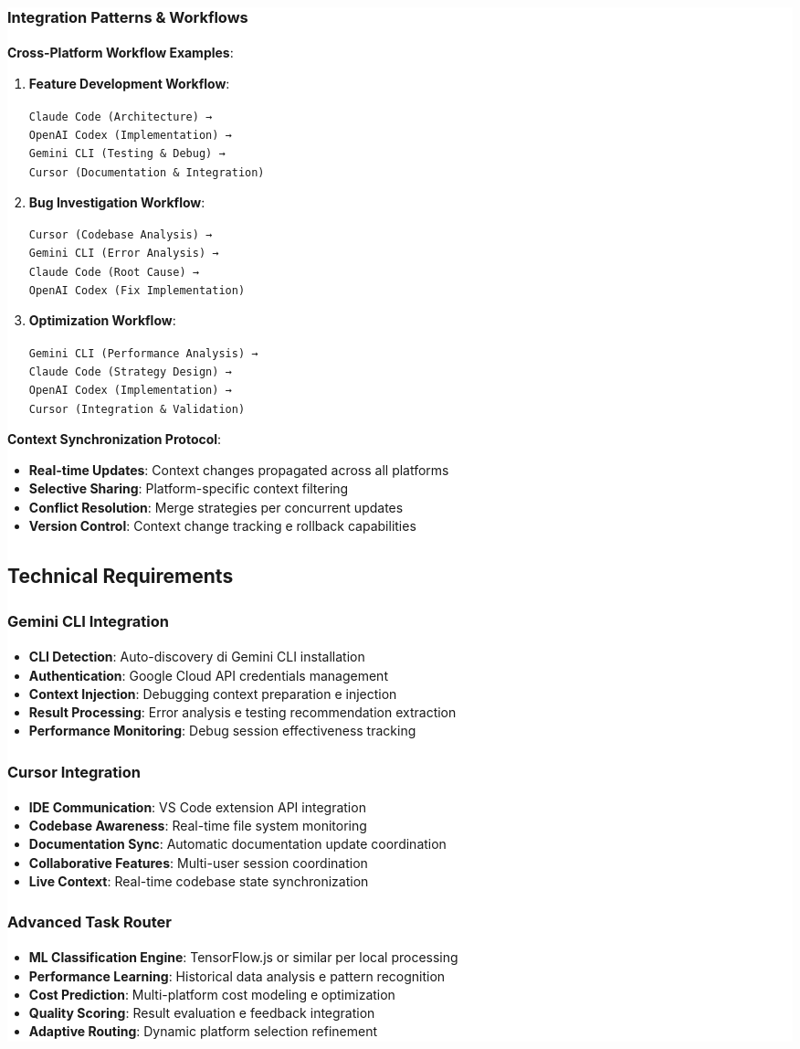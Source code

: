 ### Integration Patterns & Workflows

**Cross-Platform Workflow Examples**:

1. **Feature Development Workflow**:
   ```
   Claude Code (Architecture) → 
   OpenAI Codex (Implementation) → 
   Gemini CLI (Testing & Debug) → 
   Cursor (Documentation & Integration)
   ```

2. **Bug Investigation Workflow**:
   ```
   Cursor (Codebase Analysis) → 
   Gemini CLI (Error Analysis) → 
   Claude Code (Root Cause) → 
   OpenAI Codex (Fix Implementation)
   ```

3. **Optimization Workflow**:
   ```
   Gemini CLI (Performance Analysis) → 
   Claude Code (Strategy Design) → 
   OpenAI Codex (Implementation) → 
   Cursor (Integration & Validation)
   ```

**Context Synchronization Protocol**:
- **Real-time Updates**: Context changes propagated across all platforms
- **Selective Sharing**: Platform-specific context filtering
- **Conflict Resolution**: Merge strategies per concurrent updates
- **Version Control**: Context change tracking e rollback capabilities

## Technical Requirements

### Gemini CLI Integration
- **CLI Detection**: Auto-discovery di Gemini CLI installation
- **Authentication**: Google Cloud API credentials management
- **Context Injection**: Debugging context preparation e injection
- **Result Processing**: Error analysis e testing recommendation extraction
- **Performance Monitoring**: Debug session effectiveness tracking

### Cursor Integration  
- **IDE Communication**: VS Code extension API integration
- **Codebase Awareness**: Real-time file system monitoring
- **Documentation Sync**: Automatic documentation update coordination
- **Collaborative Features**: Multi-user session coordination
- **Live Context**: Real-time codebase state synchronization

### Advanced Task Router
- **ML Classification Engine**: TensorFlow.js or similar per local processing
- **Performance Learning**: Historical data analysis e pattern recognition
- **Cost Prediction**: Multi-platform cost modeling e optimization
- **Quality Scoring**: Result evaluation e feedback integration
- **Adaptive Routing**: Dynamic platform selection refinement
